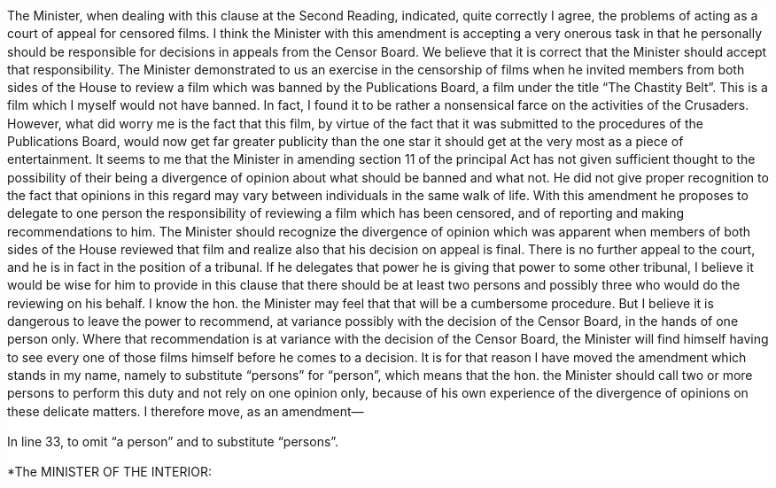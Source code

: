<p>The Minister, when dealing with this clause at the Second Reading, indicated, quite correctly I agree, the problems of acting as a court of appeal for censored films. I think the Minister with this amendment is accepting a very onerous task in that he personally should be responsible for decisions in appeals from the Censor Board. We believe that it is correct that the Minister should accept that responsibility. The Minister demonstrated to us an exercise in the censorship of films when he invited members from both sides of the House to review a film which was banned by the Publications Board, a film under the title &#x201C;The Chastity Belt&#x201D;. This is a film which I myself would not have banned. In fact, I found it to be rather a nonsensical farce on the activities of the Crusaders. However, what did worry me is the fact that this film, by virtue of the fact that it was submitted to the procedures of the Publications Board, would now get far greater publicity than the one star it should get at the very most as a piece of entertainment. It seems to me that the Minister in amending section 11 of the principal Act has not given sufficient thought to the possibility of their being a divergence of opinion about what should be banned and what not. He did not give proper recognition to the fact that opinions in this regard may vary between individuals in the same walk of life. With this amendment he proposes to delegate to one person the responsibility of reviewing a film which has been censored, and of reporting and making recommendations to him. The Minister should recognize the divergence of opinion which was apparent when members of both sides of the House reviewed that film and realize also that his decision on appeal is final. There is no further appeal to the court, and he is in fact in the position of a tribunal. If he delegates that power he is giving that power to some other tribunal, I believe it would be wise for him to provide in this clause that there should be at least two persons and possibly three who would do the reviewing on his behalf. I know the hon. the Minister may feel that that will be a cumbersome procedure. But I believe it is dangerous to leave the power to recommend, at variance possibly with the decision of the Censor Board, in the hands of one person only. Where that recommendation is at variance with the decision of the Censor Board, the Minister will find himself having to see every one of those films himself before he comes to a decision. It is for that reason I have moved the amendment which stands in my name, namely to substitute &#x201C;persons&#x201D; for &#x201C;person&#x201D;, which means that the hon. the Minister should call two or more persons to perform this duty and not rely on one opinion only, because of his own experience of the divergence of opinions on these delicate matters. I therefore move, as an amendment&#x2014;</p>

<block name="quote">In line 33, to omit &#x201C;a person&#x201D; and to substitute &#x201C;persons&#x201D;.</block>

</speech>

<speech by="#minister_of_the_interior">

<from>*The <person refersTo="hansard_za">MINISTER OF THE INTERIOR</person>:</from>
